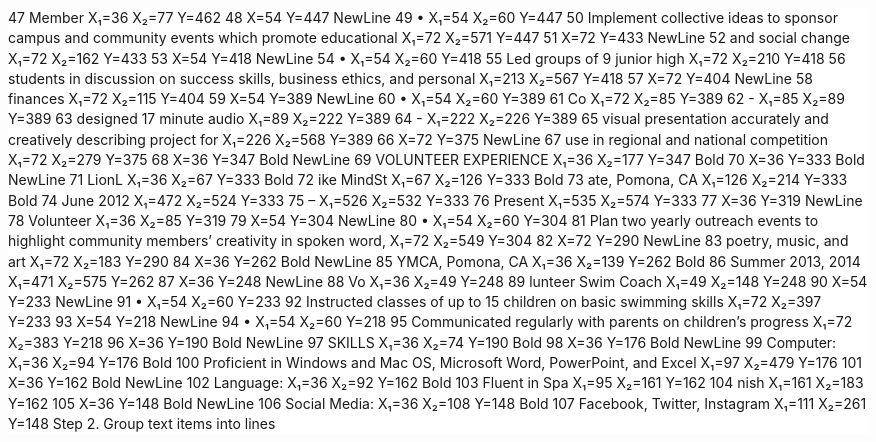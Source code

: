 47	Member	X₁=36 X₂=77 Y=462
48		X=54 Y=447 NewLine
49	•	X₁=54 X₂=60 Y=447
50	Implement collective ideas to sponsor campus and community events which promote educational	X₁=72 X₂=571 Y=447
51		X=72 Y=433 NewLine
52	and social change	X₁=72 X₂=162 Y=433
53		X=54 Y=418 NewLine
54	•	X₁=54 X₂=60 Y=418
55	Led groups of 9 junior high	X₁=72 X₂=210 Y=418
56	students in discussion on success skills, business ethics, and personal	X₁=213 X₂=567 Y=418
57		X=72 Y=404 NewLine
58	finances	X₁=72 X₂=115 Y=404
59		X=54 Y=389 NewLine
60	•	X₁=54 X₂=60 Y=389
61	Co	X₁=72 X₂=85 Y=389
62	-	X₁=85 X₂=89 Y=389
63	designed 17 minute audio	X₁=89 X₂=222 Y=389
64	-	X₁=222 X₂=226 Y=389
65	visual presentation accurately and creatively describing project for	X₁=226 X₂=568 Y=389
66		X=72 Y=375 NewLine
67	use in regional and national competition	X₁=72 X₂=279 Y=375
68		X=36 Y=347 Bold NewLine
69	VOLUNTEER EXPERIENCE	X₁=36 X₂=177 Y=347 Bold
70		X=36 Y=333 Bold NewLine
71	LionL	X₁=36 X₂=67 Y=333 Bold
72	ike MindSt	X₁=67 X₂=126 Y=333 Bold
73	ate, Pomona, CA	X₁=126 X₂=214 Y=333 Bold
74	June 2012	X₁=472 X₂=524 Y=333
75	–	X₁=526 X₂=532 Y=333
76	Present	X₁=535 X₂=574 Y=333
77		X=36 Y=319 NewLine
78	Volunteer	X₁=36 X₂=85 Y=319
79		X=54 Y=304 NewLine
80	•	X₁=54 X₂=60 Y=304
81	Plan two yearly outreach events to highlight community members’ creativity in spoken word,	X₁=72 X₂=549 Y=304
82		X=72 Y=290 NewLine
83	poetry, music, and art	X₁=72 X₂=183 Y=290
84		X=36 Y=262 Bold NewLine
85	YMCA, Pomona, CA	X₁=36 X₂=139 Y=262 Bold
86	Summer 2013, 2014	X₁=471 X₂=575 Y=262
87		X=36 Y=248 NewLine
88	Vo	X₁=36 X₂=49 Y=248
89	lunteer Swim Coach	X₁=49 X₂=148 Y=248
90		X=54 Y=233 NewLine
91	•	X₁=54 X₂=60 Y=233
92	Instructed classes of up to 15 children on basic swimming skills	X₁=72 X₂=397 Y=233
93		X=54 Y=218 NewLine
94	•	X₁=54 X₂=60 Y=218
95	Communicated regularly with parents on children’s progress	X₁=72 X₂=383 Y=218
96		X=36 Y=190 Bold NewLine
97	SKILLS	X₁=36 X₂=74 Y=190 Bold
98		X=36 Y=176 Bold NewLine
99	Computer:	X₁=36 X₂=94 Y=176 Bold
100	Proficient in Windows and Mac OS, Microsoft Word, PowerPoint, and Excel	X₁=97 X₂=479 Y=176
101		X=36 Y=162 Bold NewLine
102	Language:	X₁=36 X₂=92 Y=162 Bold
103	Fluent in Spa	X₁=95 X₂=161 Y=162
104	nish	X₁=161 X₂=183 Y=162
105		X=36 Y=148 Bold NewLine
106	Social Media:	X₁=36 X₂=108 Y=148 Bold
107	Facebook, Twitter, Instagram	X₁=111 X₂=261 Y=148
Step 2. Group text items into lines